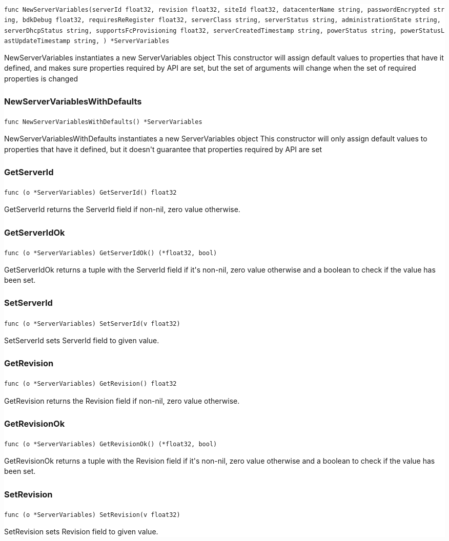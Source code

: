 `func NewServerVariables(serverId float32, revision float32, siteId float32, datacenterName string, passwordEncrypted string, bdkDebug float32, requiresReRegister float32, serverClass string, serverStatus string, administrationState string, serverDhcpStatus string, supportsFcProvisioning float32, serverCreatedTimestamp string, powerStatus string, powerStatusLastUpdateTimestamp string, ) *ServerVariables`

NewServerVariables instantiates a new ServerVariables object
This constructor will assign default values to properties that have it defined,
and makes sure properties required by API are set, but the set of arguments
will change when the set of required properties is changed

### NewServerVariablesWithDefaults

`func NewServerVariablesWithDefaults() *ServerVariables`

NewServerVariablesWithDefaults instantiates a new ServerVariables object
This constructor will only assign default values to properties that have it defined,
but it doesn't guarantee that properties required by API are set

### GetServerId

`func (o *ServerVariables) GetServerId() float32`

GetServerId returns the ServerId field if non-nil, zero value otherwise.

### GetServerIdOk

`func (o *ServerVariables) GetServerIdOk() (*float32, bool)`

GetServerIdOk returns a tuple with the ServerId field if it's non-nil, zero value otherwise
and a boolean to check if the value has been set.

### SetServerId

`func (o *ServerVariables) SetServerId(v float32)`

SetServerId sets ServerId field to given value.


### GetRevision

`func (o *ServerVariables) GetRevision() float32`

GetRevision returns the Revision field if non-nil, zero value otherwise.

### GetRevisionOk

`func (o *ServerVariables) GetRevisionOk() (*float32, bool)`

GetRevisionOk returns a tuple with the Revision field if it's non-nil, zero value otherwise
and a boolean to check if the value has been set.

### SetRevision

`func (o *ServerVariables) SetRevision(v float32)`

SetRevision sets Revision field to given value.
